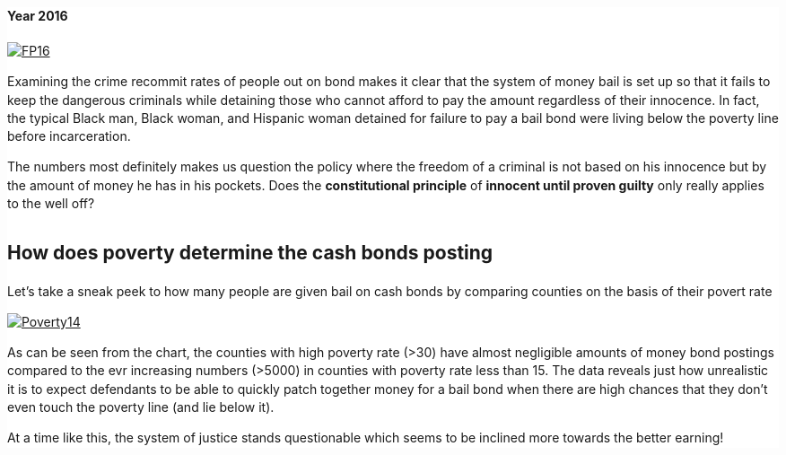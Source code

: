 </div>
<h4 id="year-2016-1">Year 2016</h4>
<div>
    <a href="https://plot.ly/~thechange/36/?share_key=RmLIFK2ln1pScHmUBPCDRq" target="_blank" title="FP16"><img src="https://plot.ly/~thechange/36.png?share_key=RmLIFK2ln1pScHmUBPCDRq" alt="FP16" width="600"></a>
    
</div>
<p>Examining the crime recommit rates of people out on bond makes it clear that the system of money bail is set up so that it fails to keep the dangerous criminals while detaining those who cannot afford to pay the amount regardless of their innocence. In fact, the typical Black man, Black woman, and Hispanic woman detained for failure to pay a bail bond were living below the poverty line before incarceration.</p>
<p>The numbers most definitely makes us question the policy where the freedom of a criminal is not based on his innocence but by the amount of money he has in his pockets. Does the <strong>constitutional principle</strong> of <strong>innocent until proven guilty</strong> only really applies to the well off?</p>
<h2 id="how-does-poverty-determine-the-cash-bonds-posting">How does poverty determine the cash bonds posting</h2>
<p>Let’s take a sneak peek to how many people are given bail on cash bonds by comparing counties on the basis of their povert rate</p>
<div>
    <a href="https://plot.ly/~thechange/50/?share_key=uHQXYgJ6l46ceGIzpif8Z8" target="_blank" title="Poverty14"><img src="https://plot.ly/~thechange/50.png?share_key=uHQXYgJ6l46ceGIzpif8Z8" alt="Poverty14" width="600"></a>
    
</div>
<p>As can be seen from the chart, the counties with high poverty rate (&gt;30) have almost negligible amounts of money bond postings compared to the evr increasing numbers (&gt;5000) in counties with poverty rate less than 15. The data reveals just how unrealistic it is to expect defendants to be able to quickly patch together money for a bail bond when there are high chances that they don’t even touch the poverty line (and lie below it).</p>
<p>At a time like this, the system of justice stands questionable which seems to be inclined more towards the better earning!</p>
</div>
</body>

</html>
